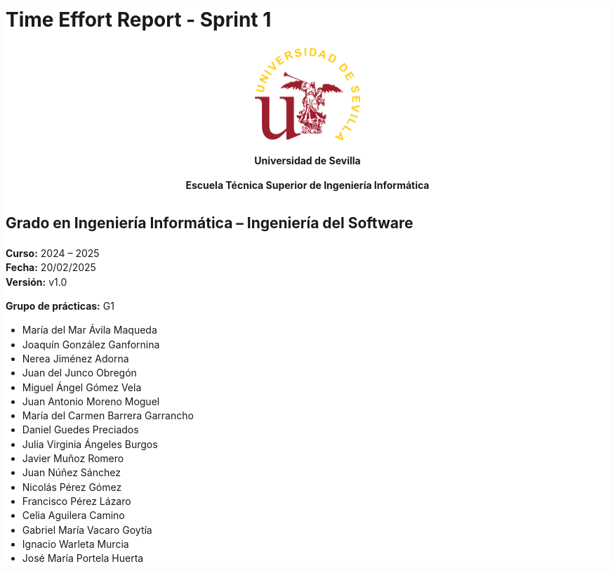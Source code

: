 # Time Effort Report - Sprint 1

<p align="center">
  <img src="https://raw.githubusercontent.com/Holos-INC/Docusaurus-Holos/main/static/img/universidad-de-sevilla-logo.png" alt="Universidad de Sevilla" width="150"/>
</p>
<p align="center">
  <strong>Universidad de Sevilla</strong>
</p>
<p align="center">
  <strong>Escuela Técnica Superior de Ingeniería Informática</strong>
</p>

## Grado en Ingeniería Informática – Ingeniería del Software

**Curso:** 2024 – 2025  
**Fecha:** 20/02/2025  
**Versión:** v1.0  

**Grupo de prácticas:** G1  

- María del Mar Ávila Maqueda  
- Joaquín González Ganfornina  
- Nerea Jiménez Adorna  
- Juan del Junco Obregón  
- Miguel Ángel Gómez Vela  
- Juan Antonio Moreno Moguel  
- María del Carmen Barrera Garrancho  
- Daniel Guedes Preciados  
- Julia Virginia Ángeles Burgos  
- Javier Muñoz Romero  
- Juan Núñez Sánchez  
- Nicolás Pérez Gómez  
- Francisco Pérez Lázaro  
- Celia Aguilera Camino  
- Gabriel María Vacaro Goytía  
- Ignacio Warleta Murcia  
- José María Portela Huerta  
